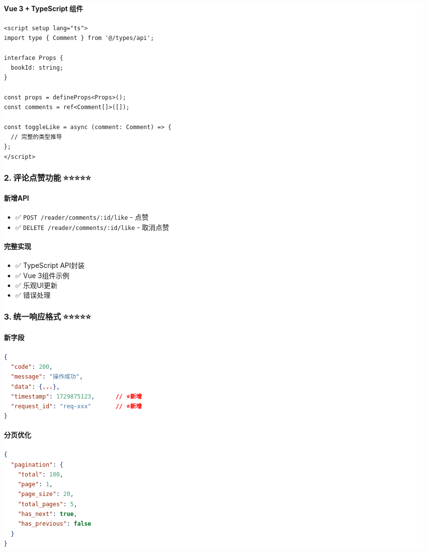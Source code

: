 #### Vue 3 + TypeScript 组件
```vue
<script setup lang="ts">
import type { Comment } from '@/types/api';

interface Props {
  bookId: string;
}

const props = defineProps<Props>();
const comments = ref<Comment[]>([]);

const toggleLike = async (comment: Comment) => {
  // 完整的类型推导
};
</script>
```

### 2. 评论点赞功能 ⭐⭐⭐⭐⭐

#### 新增API
- ✅ `POST /reader/comments/:id/like` - 点赞
- ✅ `DELETE /reader/comments/:id/like` - 取消点赞

#### 完整实现
- ✅ TypeScript API封装
- ✅ Vue 3组件示例
- ✅ 乐观UI更新
- ✅ 错误处理

### 3. 统一响应格式 ⭐⭐⭐⭐⭐

#### 新字段
```json
{
  "code": 200,
  "message": "操作成功",
  "data": {...},
  "timestamp": 1729875123,      // ⭐️新增
  "request_id": "req-xxx"       // ⭐️新增
}
```

#### 分页优化
```json
{
  "pagination": {
    "total": 100,
    "page": 1,
    "page_size": 20,
    "total_pages": 5,
    "has_next": true,
    "has_previous": false
  }
}
```
